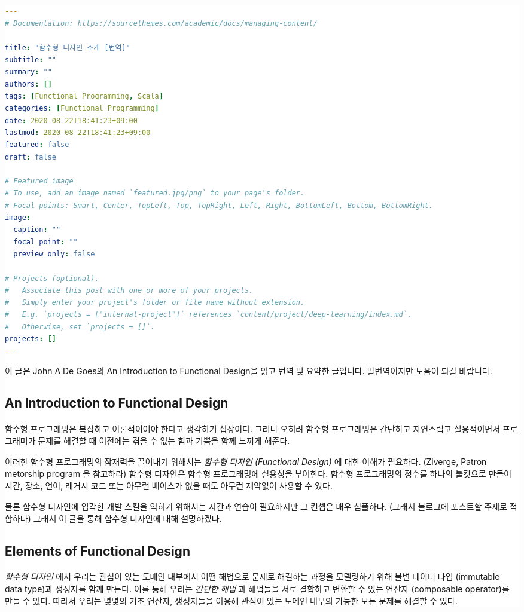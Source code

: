 ```yaml
---
# Documentation: https://sourcethemes.com/academic/docs/managing-content/

title: "함수형 디자인 소개 [번역]"
subtitle: ""
summary: ""
authors: []
tags: [Functional Programming, Scala]
categories: [Functional Programming]
date: 2020-08-22T18:41:23+09:00
lastmod: 2020-08-22T18:41:23+09:00
featured: false
draft: false

# Featured image
# To use, add an image named `featured.jpg/png` to your page's folder.
# Focal points: Smart, Center, TopLeft, Top, TopRight, Left, Right, BottomLeft, Bottom, BottomRight.
image:
  caption: ""
  focal_point: ""
  preview_only: false

# Projects (optional).
#   Associate this post with one or more of your projects.
#   Simply enter your project's folder or file name without extension.
#   E.g. `projects = ["internal-project"]` references `content/project/deep-learning/index.md`.
#   Otherwise, set `projects = []`.
projects: []
---
```


이 글은 John A De Goes의 [An Introduction to Functional Design](https://degoes.net/articles/functional-design)을 읽고 번역 및 요약한 글입니다. 발번역이지만 도움이 되길 바랍니다.

## An Introduction to Functional Design

함수형 프로그래밍은 복잡하고 이론적이여야 한다고 생각히기 십상이다. 그러나 오히려 함수형 프로그래밍은 간단하고 자연스럽고 실용적이면서 프로그래머가 문제를 해결할 때 이전에는 겪을 수 없는 힘과 기쁨을 함께 느끼게 해준다.

이러한 함수형 프로그래밍의 잠재력을 끌어내기 위해서는 *함수형 디자인 (Functional Design)* 에 대한 이해가 필요하다. ([Ziverge](https://ziverge.com/), [Patron metorship program](https://patreon.com/) 을 참고하라) 함수형 디자인은 함수형 프로그래밍에 실용성을 부여한다. 함수형 프로그래밍의 정수를 하나의 툴킷으로 만들어 시간, 장소, 언어, 레거시 코드 또는 아무런 베이스가 없을 때도 아무런 제약없이 사용할 수 있다. 

물론 함수형 디자인에 입각한 개발 스킬을 익히기 위해서는 시간과 연습이 필요하지만 그 컨셉은 매우 심플하다. (그래서 블로그에 포스트할 주제로 적합하다) 그래서 이 글을 통해 함수형 디자인에 대해 설명하겠다.

## Elements of Functional Design

*함수형 디자인* 에서 우리는 관심이 있는 도메인 내부에서 어떤 해법으로 문제로 해결하는 과정을 모델링하기 위해 불변 데이터 타입 (immutable data type)과 생성자를 함께 만든다. 이를 통해 우리는 *간단한 해법* 과 해법들을 서로 결합하고 변환할 수 있는 연산자 (composable operator)를 만들 수 있다. 따라서 우리는 몇몇의 기초 연산자, 생성자들을 이용해 관심이 있는 도메인 내부의 가능한 모든 문제를 해결할 수 있다.
